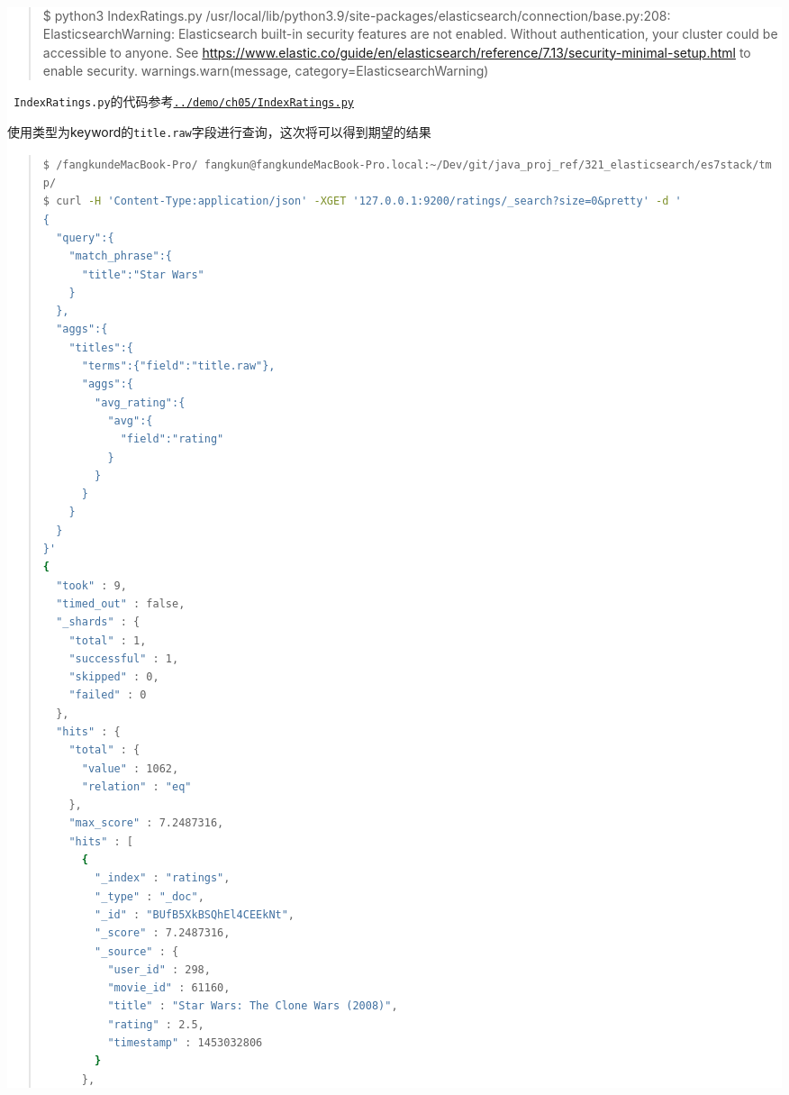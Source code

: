 > $ python3 IndexRatings.py
> /usr/local/lib/python3.9/site-packages/elasticsearch/connection/base.py:208: ElasticsearchWarning: Elasticsearch built-in security features are not enabled. Without authentication, your cluster could be accessible to anyone. See https://www.elastic.co/guide/en/elasticsearch/reference/7.13/security-minimal-setup.html to enable security.
>   warnings.warn(message, category=ElasticsearchWarning)
> ~~~

` IndexRatings.py`的代码参考[`../demo/ch05/IndexRatings.py`](../demo/ch05/IndexRatings.py)

使用类型为keyword的`title.raw`字段进行查询，这次将可以得到期望的结果

> ~~~bash
> $ /fangkundeMacBook-Pro/ fangkun@fangkundeMacBook-Pro.local:~/Dev/git/java_proj_ref/321_elasticsearch/es7stack/tmp/
> $ curl -H 'Content-Type:application/json' -XGET '127.0.0.1:9200/ratings/_search?size=0&pretty' -d '
> {
>   "query":{
>     "match_phrase":{
>       "title":"Star Wars"
>     }
>   },
>   "aggs":{
>     "titles":{
>       "terms":{"field":"title.raw"},
>       "aggs":{
>         "avg_rating":{
>           "avg":{
>             "field":"rating"
>           }
>         }
>       }
>     }
>   }
> }'
> {
>   "took" : 9,
>   "timed_out" : false,
>   "_shards" : {
>     "total" : 1,
>     "successful" : 1,
>     "skipped" : 0,
>     "failed" : 0
>   },
>   "hits" : {
>     "total" : {
>       "value" : 1062,
>       "relation" : "eq"
>     },
>     "max_score" : 7.2487316,
>     "hits" : [
>       {
>         "_index" : "ratings",
>         "_type" : "_doc",
>         "_id" : "BUfB5XkBSQhEl4CEEkNt",
>         "_score" : 7.2487316,
>         "_source" : {
>           "user_id" : 298,
>           "movie_id" : 61160,
>           "title" : "Star Wars: The Clone Wars (2008)",
>           "rating" : 2.5,
>           "timestamp" : 1453032806
>         }
>       },